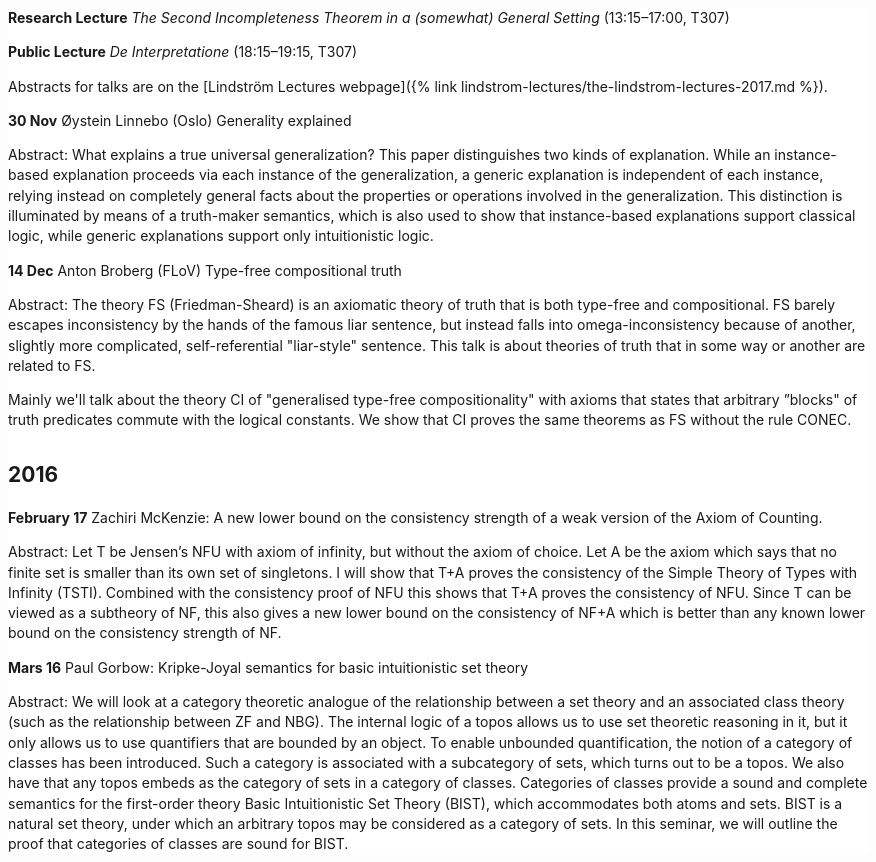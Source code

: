 **Research Lecture** _The Second Incompleteness Theorem in a (somewhat) General Setting_ (13:15–17:00, T307)

**Public Lecture** _De Interpretatione_ (18:15–19:15, T307)

Abstracts for talks are on the [Lindström Lectures webpage]({% link lindstrom-lectures/the-lindstrom-lectures-2017.md %}).

**30 Nov** Øystein Linnebo (Oslo)
Generality explained

Abstract:
What explains a true universal generalization? This paper distinguishes two kinds of explanation. While an instance-based explanation proceeds via each instance of the generalization, a generic explanation is independent of each instance, relying instead on completely general facts about the properties or operations involved in the generalization. This distinction is illuminated by means of a truth-maker semantics, which is also used to show that instance-based explanations support classical logic, while generic explanations support only intuitionistic logic.

**14 Dec** Anton Broberg (FLoV)
Type-free compositional truth

Abstract:
The theory FS (Friedman-Sheard) is an axiomatic theory of truth that is both type-free and compositional. FS barely escapes inconsistency by the hands of the famous liar sentence, but instead falls into omega-inconsistency because of another, slightly more complicated, self-referential "liar-style" sentence. This talk is about theories of truth that in some way or another are related to FS.

Mainly we'll talk about the theory CI of "generalised type-free compositionality" with axioms that states that arbitrary ”blocks" of truth predicates commute with the logical constants. We show that CI proves the same theorems as FS without the rule CONEC.

## 2016

**February 17** Zachiri McKenzie: A new lower bound on the consistency strength of a weak version of the Axiom of Counting.

Abstract: Let T be Jensen’s NFU with axiom of infinity, but without the axiom of choice. Let A be the axiom which says that no finite set is smaller than its own set of singletons. I will show that T+A proves the consistency of the Simple Theory of Types with Infinity (TSTI). Combined with the consistency proof of NFU this shows that T+A proves the consistency of NFU. Since T can be viewed as a subtheory of NF, this also gives a new lower bound on the consistency of NF+A which is better than any known lower bound on the consistency strength of NF.

**Mars 16** Paul Gorbow: Kripke-Joyal semantics for basic intuitionistic set theory

Abstract: We will look at a category theoretic analogue of the relationship between a set theory and an associated class theory (such as the relationship between ZF and NBG). The internal logic of a topos allows us to use set theoretic reasoning in it, but it only allows us to use quantifiers that are bounded by an object. To enable unbounded quantification, the notion of a category of classes has been introduced. Such a category is associated with a subcategory of sets, which turns out to be a topos. We also have that any topos embeds as the category of sets in a category of classes.
Categories of classes provide a sound and complete semantics for the first-order theory Basic Intuitionistic Set Theory (BIST), which accommodates both atoms and sets. BIST is a natural set theory, under which an arbitrary topos may be considered as a category of sets. In this seminar, we will outline the proof that categories of classes are sound for BIST.
